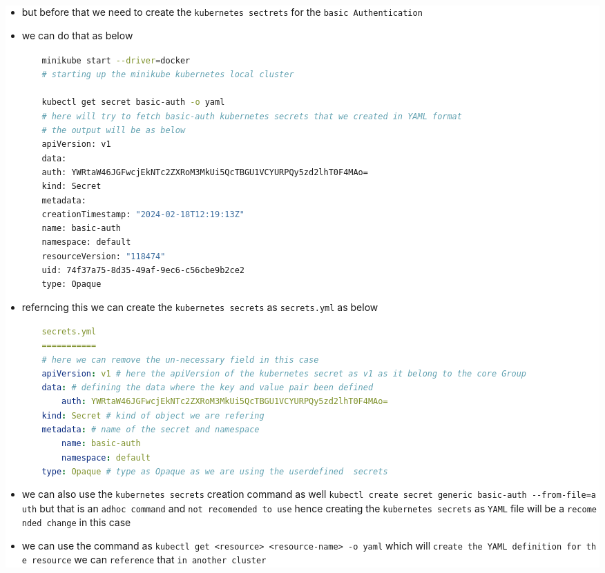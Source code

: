 - but before that we need to create the `kubernetes sectrets` for the `basic Authentication`

- we can do that as below 

    ```bash
        minikube start --driver=docker
        # starting up the minikube kubernetes local cluster

        kubectl get secret basic-auth -o yaml
        # here will try to fetch basic-auth kubernetes secrets that we created in YAML format
        # the output will be as below 
        apiVersion: v1
        data:
        auth: YWRtaW46JGFwcjEkNTc2ZXRoM3MkUi5QcTBGU1VCYURPQy5zd2lhT0F4MAo=
        kind: Secret
        metadata:
        creationTimestamp: "2024-02-18T12:19:13Z"
        name: basic-auth
        namespace: default
        resourceVersion: "118474"
        uid: 74f37a75-8d35-49af-9ec6-c56cbe9b2ce2
        type: Opaque


    ```

- referncing this we can create the `kubernetes secrets` as `secrets.yml` as below 

    ```yaml
        secrets.yml
        ===========
        # here we can remove the un-necessary field in this case
        apiVersion: v1 # here the apiVersion of the kubernetes secret as v1 as it belong to the core Group
        data: # defining the data where the key and value pair been defined
            auth: YWRtaW46JGFwcjEkNTc2ZXRoM3MkUi5QcTBGU1VCYURPQy5zd2lhT0F4MAo=
        kind: Secret # kind of object we are refering 
        metadata: # name of the secret and namespace
            name: basic-auth
            namespace: default
        type: Opaque # type as Opaque as we are using the userdefined  secrets

    ```

- we can also use the `kubernetes secrets` creation command as well `kubectl create secret generic basic-auth --from-file=auth` but that is an `adhoc command` and `not recomended to use` hence creating the `kubernetes secrets` as `YAML` file will be a `recomended change` in this case

- we can use the command as `kubectl get <resource> <resource-name> -o yaml` which will `create the YAML definition for the resource` we can `reference` that `in another cluster`  
